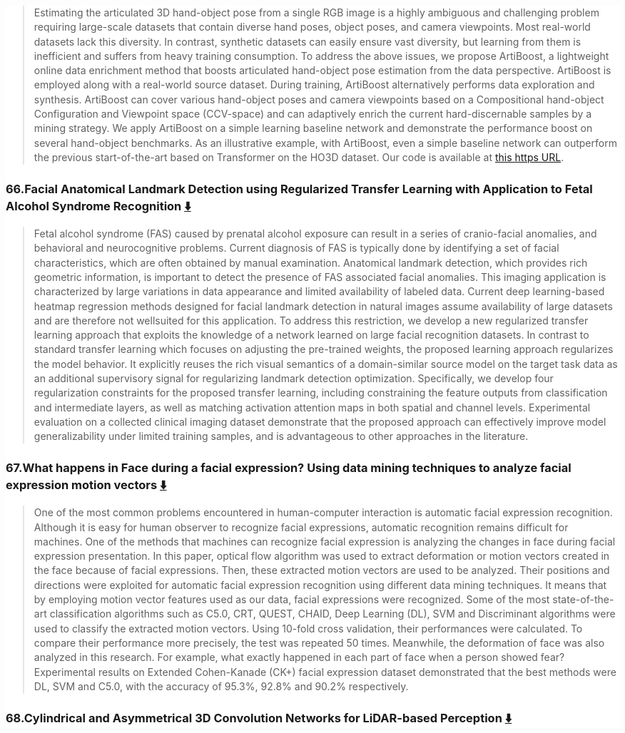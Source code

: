 >  Estimating the articulated 3D hand-object pose from a single RGB image is a highly ambiguous and challenging problem requiring large-scale datasets that contain diverse hand poses, object poses, and camera viewpoints. Most real-world datasets lack this diversity. In contrast, synthetic datasets can easily ensure vast diversity, but learning from them is inefficient and suffers from heavy training consumption. To address the above issues, we propose ArtiBoost, a lightweight online data enrichment method that boosts articulated hand-object pose estimation from the data perspective. ArtiBoost is employed along with a real-world source dataset. During training, ArtiBoost alternatively performs data exploration and synthesis. ArtiBoost can cover various hand-object poses and camera viewpoints based on a Compositional hand-object Configuration and Viewpoint space (CCV-space) and can adaptively enrich the current hard-discernable samples by a mining strategy. We apply ArtiBoost on a simple learning baseline network and demonstrate the performance boost on several hand-object benchmarks. As an illustrative example, with ArtiBoost, even a simple baseline network can outperform the previous start-of-the-art based on Transformer on the HO3D dataset. Our code is available at <a class="link-external link-https" href="https://github.com/MVIG-SJTU/ArtiBoost" rel="external noopener nofollow">this https URL</a>.      
### 66.Facial Anatomical Landmark Detection using Regularized Transfer Learning with Application to Fetal Alcohol Syndrome Recognition  [ :arrow_down: ](https://arxiv.org/pdf/2109.05485.pdf)
>  Fetal alcohol syndrome (FAS) caused by prenatal alcohol exposure can result in a series of cranio-facial anomalies, and behavioral and neurocognitive problems. Current diagnosis of FAS is typically done by identifying a set of facial characteristics, which are often obtained by manual examination. Anatomical landmark detection, which provides rich geometric information, is important to detect the presence of FAS associated facial anomalies. This imaging application is characterized by large variations in data appearance and limited availability of labeled data. Current deep learning-based heatmap regression methods designed for facial landmark detection in natural images assume availability of large datasets and are therefore not wellsuited for this application. To address this restriction, we develop a new regularized transfer learning approach that exploits the knowledge of a network learned on large facial recognition datasets. In contrast to standard transfer learning which focuses on adjusting the pre-trained weights, the proposed learning approach regularizes the model behavior. It explicitly reuses the rich visual semantics of a domain-similar source model on the target task data as an additional supervisory signal for regularizing landmark detection optimization. Specifically, we develop four regularization constraints for the proposed transfer learning, including constraining the feature outputs from classification and intermediate layers, as well as matching activation attention maps in both spatial and channel levels. Experimental evaluation on a collected clinical imaging dataset demonstrate that the proposed approach can effectively improve model generalizability under limited training samples, and is advantageous to other approaches in the literature.      
### 67.What happens in Face during a facial expression? Using data mining techniques to analyze facial expression motion vectors  [ :arrow_down: ](https://arxiv.org/pdf/2109.05457.pdf)
>  One of the most common problems encountered in human-computer interaction is automatic facial expression recognition. Although it is easy for human observer to recognize facial expressions, automatic recognition remains difficult for machines. One of the methods that machines can recognize facial expression is analyzing the changes in face during facial expression presentation. In this paper, optical flow algorithm was used to extract deformation or motion vectors created in the face because of facial expressions. Then, these extracted motion vectors are used to be analyzed. Their positions and directions were exploited for automatic facial expression recognition using different data mining techniques. It means that by employing motion vector features used as our data, facial expressions were recognized. Some of the most state-of-the-art classification algorithms such as C5.0, CRT, QUEST, CHAID, Deep Learning (DL), SVM and Discriminant algorithms were used to classify the extracted motion vectors. Using 10-fold cross validation, their performances were calculated. To compare their performance more precisely, the test was repeated 50 times. Meanwhile, the deformation of face was also analyzed in this research. For example, what exactly happened in each part of face when a person showed fear? Experimental results on Extended Cohen-Kanade (CK+) facial expression dataset demonstrated that the best methods were DL, SVM and C5.0, with the accuracy of 95.3%, 92.8% and 90.2% respectively.      
### 68.Cylindrical and Asymmetrical 3D Convolution Networks for LiDAR-based Perception  [ :arrow_down: ](https://arxiv.org/pdf/2109.05441.pdf)